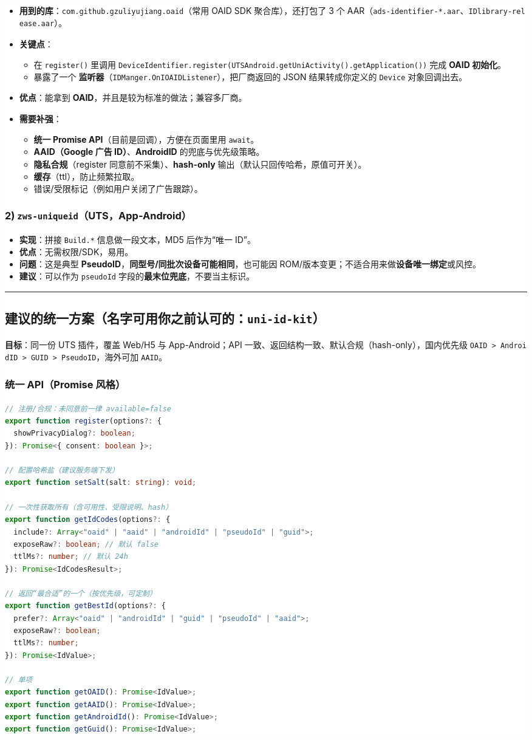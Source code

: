 - **用到的库**：`com.github.gzuliyujiang.oaid`（常用 OAID SDK 聚合库），还打包了 3 个 AAR（`ads-identifier-*.aar`、`IDlibrary-release.aar`）。
- **关键点**：

  - 在 `register()` 里调用 `DeviceIdentifier.register(UTSAndroid.getUniActivity().getApplication())` 完成 **OAID 初始化**。
  - 暴露了一个 **监听器**（`IDManger.OnIOAIDListener`），把厂商返回的 JSON 结果转成你定义的 `Device` 对象回调出去。

- **优点**：能拿到 **OAID**，并且是较为标准的做法；兼容多厂商。
- **需要补强**：

  - **统一 Promise API**（目前是回调），方便在页面里用 `await`。
  - **AAID（Google 广告 ID）**、**AndroidID** 的兜底与优先级策略。
  - **隐私合规**（register 同意前不采集）、**hash-only** 输出（默认只回传哈希，原值可开关）。
  - **缓存**（ttl），防止频繁拉取。
  - 错误/受限标记（例如用户关闭了广告跟踪）。

### 2) `zws-uniqueid`（UTS，App-Android）

- **实现**：拼接 `Build.*` 信息做一段文本，MD5 后作为“唯一 ID”。
- **优点**：无需权限/SDK，易用。
- **问题**：这是典型 **PseudoID**，**同型号/同批次设备可能相同**，也可能因 ROM/版本变更；不适合用来做**设备唯一绑定**或风控。
- **建议**：可以作为 `pseudoId` 字段的**最末位兜底**，不要当主标识。

---

## 建议的统一方案（名字可用你之前认可的：**`uni-id-kit`**）

**目标**：同一份 UTS 插件，覆盖 Web/H5 与 App-Android；API 一致、返回结构一致、默认合规（hash-only），国内优先级 `OAID > AndroidID > GUID > PseudoID`，海外可加 `AAID`。

### 统一 API（Promise 风格）

```ts
// 注册/合规：未同意前一律 available=false
export function register(options?: {
  showPrivacyDialog?: boolean;
}): Promise<{ consent: boolean }>;

// 配置哈希盐（建议服务端下发）
export function setSalt(salt: string): void;

// 一次性获取所有（含可用性、受限说明、hash）
export function getIdCodes(options?: {
  include?: Array<"oaid" | "aaid" | "androidId" | "pseudoId" | "guid">;
  exposeRaw?: boolean; // 默认 false
  ttlMs?: number; // 默认 24h
}): Promise<IdCodesResult>;

// 返回“最合适”的一个（按优先级，可定制）
export function getBestId(options?: {
  prefer?: Array<"oaid" | "androidId" | "guid" | "pseudoId" | "aaid">;
  exposeRaw?: boolean;
  ttlMs?: number;
}): Promise<IdValue>;

// 单项
export function getOAID(): Promise<IdValue>;
export function getAAID(): Promise<IdValue>;
export function getAndroidId(): Promise<IdValue>;
export function getGuid(): Promise<IdValue>;
```

